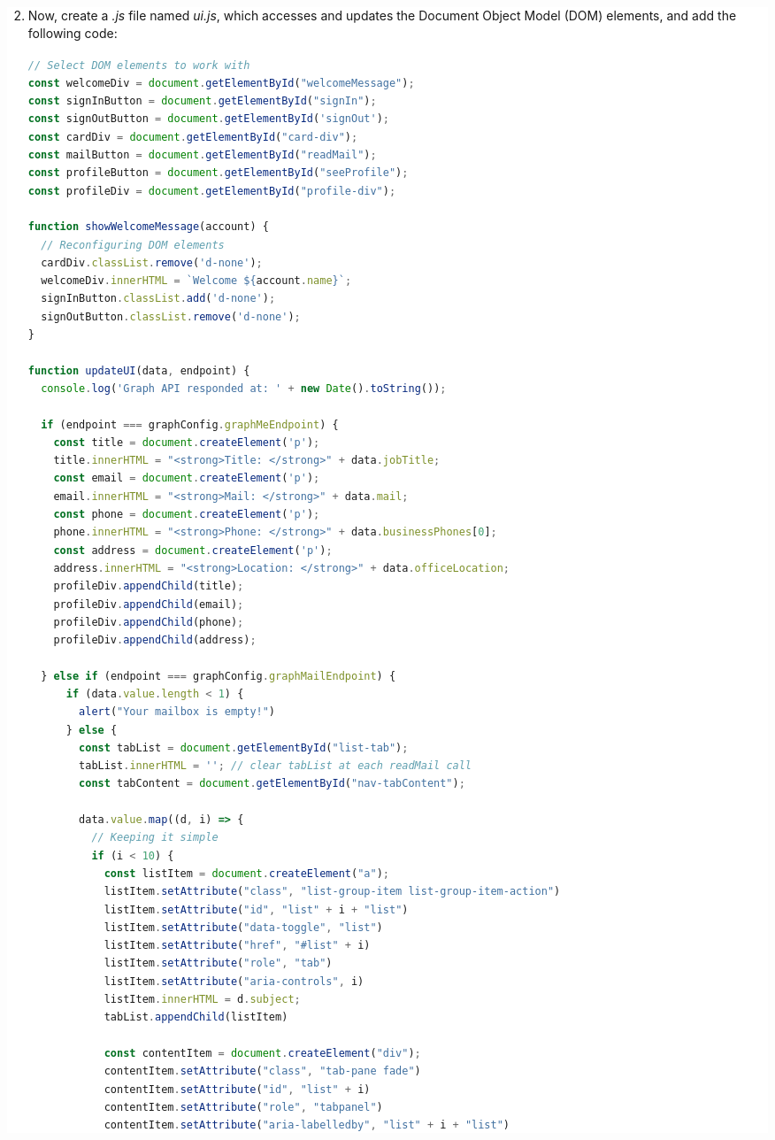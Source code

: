 2. Now, create a *.js* file named *ui.js*, which accesses and updates the Document Object Model (DOM) elements, and add the following code:

   ```JavaScript
   // Select DOM elements to work with
   const welcomeDiv = document.getElementById("welcomeMessage");
   const signInButton = document.getElementById("signIn");
   const signOutButton = document.getElementById('signOut');
   const cardDiv = document.getElementById("card-div");
   const mailButton = document.getElementById("readMail");
   const profileButton = document.getElementById("seeProfile");
   const profileDiv = document.getElementById("profile-div");

   function showWelcomeMessage(account) {
     // Reconfiguring DOM elements
     cardDiv.classList.remove('d-none');
     welcomeDiv.innerHTML = `Welcome ${account.name}`;
     signInButton.classList.add('d-none');
     signOutButton.classList.remove('d-none');
   }

   function updateUI(data, endpoint) {
     console.log('Graph API responded at: ' + new Date().toString());

     if (endpoint === graphConfig.graphMeEndpoint) {
       const title = document.createElement('p');
       title.innerHTML = "<strong>Title: </strong>" + data.jobTitle;
       const email = document.createElement('p');
       email.innerHTML = "<strong>Mail: </strong>" + data.mail;
       const phone = document.createElement('p');
       phone.innerHTML = "<strong>Phone: </strong>" + data.businessPhones[0];
       const address = document.createElement('p');
       address.innerHTML = "<strong>Location: </strong>" + data.officeLocation;
       profileDiv.appendChild(title);
       profileDiv.appendChild(email);
       profileDiv.appendChild(phone);
       profileDiv.appendChild(address);

     } else if (endpoint === graphConfig.graphMailEndpoint) {
         if (data.value.length < 1) {
           alert("Your mailbox is empty!")
         } else {
           const tabList = document.getElementById("list-tab");
           tabList.innerHTML = ''; // clear tabList at each readMail call
           const tabContent = document.getElementById("nav-tabContent");

           data.value.map((d, i) => {
             // Keeping it simple
             if (i < 10) {
               const listItem = document.createElement("a");
               listItem.setAttribute("class", "list-group-item list-group-item-action")
               listItem.setAttribute("id", "list" + i + "list")
               listItem.setAttribute("data-toggle", "list")
               listItem.setAttribute("href", "#list" + i)
               listItem.setAttribute("role", "tab")
               listItem.setAttribute("aria-controls", i)
               listItem.innerHTML = d.subject;
               tabList.appendChild(listItem)

               const contentItem = document.createElement("div");
               contentItem.setAttribute("class", "tab-pane fade")
               contentItem.setAttribute("id", "list" + i)
               contentItem.setAttribute("role", "tabpanel")
               contentItem.setAttribute("aria-labelledby", "list" + i + "list")
   ```